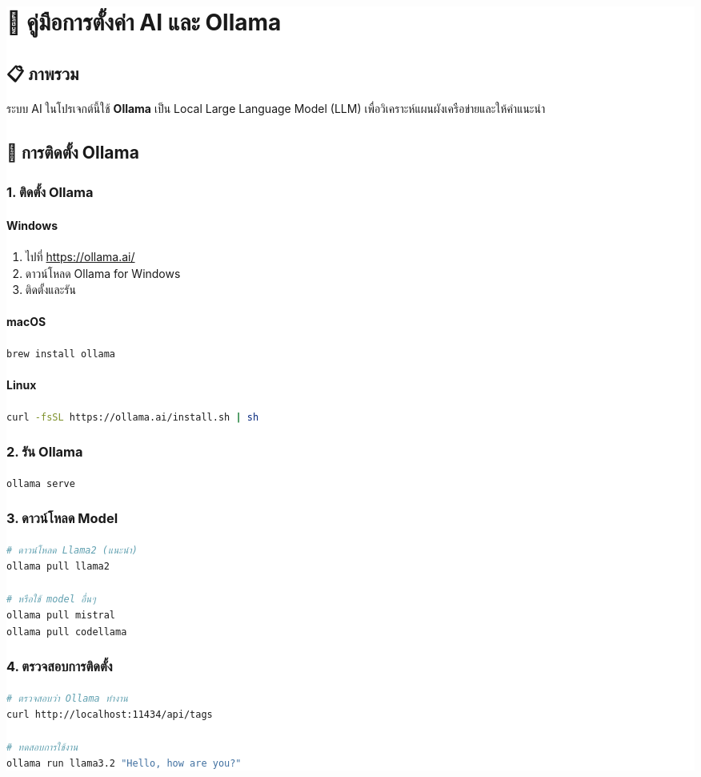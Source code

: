 # 🤖 คู่มือการตั้งค่า AI และ Ollama

## 📋 ภาพรวม

ระบบ AI ในโปรเจกต์นี้ใช้ **Ollama** เป็น Local Large Language Model (LLM) เพื่อวิเคราะห์แผนผังเครือข่ายและให้คำแนะนำ

## 🚀 การติดตั้ง Ollama

### 1. ติดตั้ง Ollama

#### Windows
1. ไปที่ https://ollama.ai/
2. ดาวน์โหลด Ollama for Windows
3. ติดตั้งและรัน

#### macOS
```bash
brew install ollama
```

#### Linux
```bash
curl -fsSL https://ollama.ai/install.sh | sh
```

### 2. รัน Ollama
```bash
ollama serve
```

### 3. ดาวน์โหลด Model
```bash
# ดาวน์โหลด Llama2 (แนะนำ)
ollama pull llama2

# หรือใช้ model อื่นๆ
ollama pull mistral
ollama pull codellama
```

### 4. ตรวจสอบการติดตั้ง
```bash
# ตรวจสอบว่า Ollama ทำงาน
curl http://localhost:11434/api/tags

# ทดสอบการใช้งาน
ollama run llama3.2 "Hello, how are you?"
```
